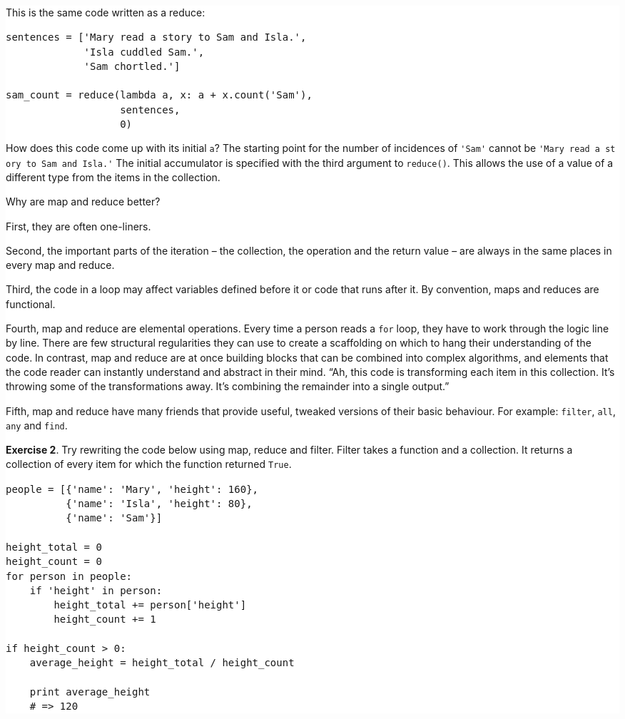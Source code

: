 This is the same code written as a reduce:

<pre class="prettyprint">sentences = ['Mary read a story to Sam and Isla.',
             'Isla cuddled Sam.',
             'Sam chortled.']

sam_count = reduce(lambda a, x: a + x.count('Sam'),
                   sentences,
                   0)
</pre>

How does this code come up with its initial `a`? The starting point for the number of incidences of `'Sam'` cannot be `'Mary read a story to Sam and Isla.'` The initial accumulator is specified with the third argument to `reduce()`. This allows the use of a value of a different type from the items in the collection.

Why are map and reduce better?

First, they are often one-liners.

Second, the important parts of the iteration &#8211; the collection, the operation and the return value &#8211; are always in the same places in every map and reduce.

Third, the code in a loop may affect variables defined before it or code that runs after it. By convention, maps and reduces are functional.

Fourth, map and reduce are elemental operations. Every time a person reads a `for` loop, they have to work through the logic line by line. There are few structural regularities they can use to create a scaffolding on which to hang their understanding of the code. In contrast, map and reduce are at once building blocks that can be combined into complex algorithms, and elements that the code reader can instantly understand and abstract in their mind. &#8220;Ah, this code is transforming each item in this collection. It&#8217;s throwing some of the transformations away. It&#8217;s combining the remainder into a single output.&#8221;

Fifth, map and reduce have many friends that provide useful, tweaked versions of their basic behaviour. For example: `filter`, `all`, `any` and `find`.

**Exercise 2**. Try rewriting the code below using map, reduce and filter. Filter takes a function and a collection. It returns a collection of every item for which the function returned `True`.

<pre class="prettyprint">people = [{'name': 'Mary', 'height': 160},
          {'name': 'Isla', 'height': 80},
          {'name': 'Sam'}]

height_total = 0
height_count = 0
for person in people:
    if 'height' in person:
        height_total += person['height']
        height_count += 1

if height_count > 0:
    average_height = height_total / height_count

    print average_height
    # => 120
</pre>
